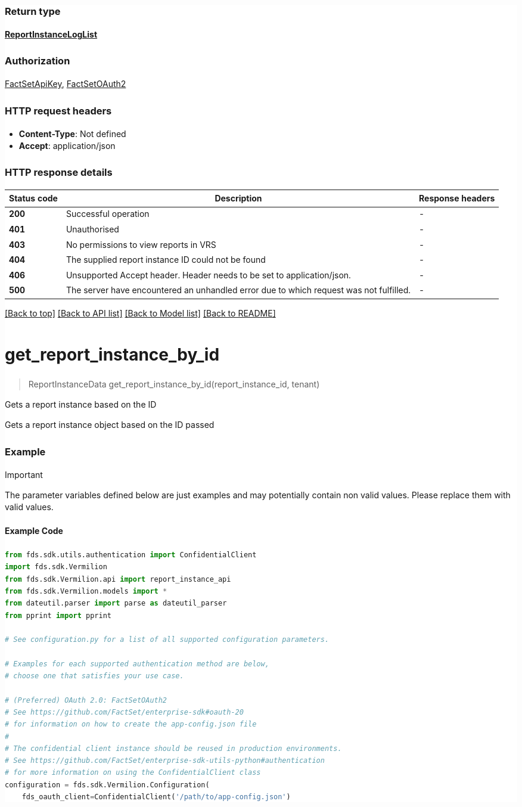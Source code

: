 ### Return type

[**ReportInstanceLogList**](ReportInstanceLogList.md)

### Authorization

[FactSetApiKey](../README.md#FactSetApiKey), [FactSetOAuth2](../README.md#FactSetOAuth2)

### HTTP request headers

 - **Content-Type**: Not defined
 - **Accept**: application/json


### HTTP response details

| Status code | Description | Response headers |
|-------------|-------------|------------------|
**200** | Successful operation |  -  |
**401** | Unauthorised |  -  |
**403** | No permissions to view reports in VRS |  -  |
**404** | The supplied report instance ID could not be found |  -  |
**406** | Unsupported Accept header. Header needs to be set to application/json. |  -  |
**500** | The server have encountered an unhandled error due to which request was not fulfilled. |  -  |

[[Back to top]](#) [[Back to API list]](../README.md#documentation-for-api-endpoints) [[Back to Model list]](../README.md#documentation-for-models) [[Back to README]](../README.md)

# **get_report_instance_by_id**
> ReportInstanceData get_report_instance_by_id(report_instance_id, tenant)

Gets a report instance based on the ID

Gets a report instance object based on the ID passed

### Example

> [!IMPORTANT]
> The parameter variables defined below are just examples and may potentially contain non valid values. Please replace them with valid values.

#### Example Code

```python
from fds.sdk.utils.authentication import ConfidentialClient
import fds.sdk.Vermilion
from fds.sdk.Vermilion.api import report_instance_api
from fds.sdk.Vermilion.models import *
from dateutil.parser import parse as dateutil_parser
from pprint import pprint

# See configuration.py for a list of all supported configuration parameters.

# Examples for each supported authentication method are below,
# choose one that satisfies your use case.

# (Preferred) OAuth 2.0: FactSetOAuth2
# See https://github.com/FactSet/enterprise-sdk#oauth-20
# for information on how to create the app-config.json file
#
# The confidential client instance should be reused in production environments.
# See https://github.com/FactSet/enterprise-sdk-utils-python#authentication
# for more information on using the ConfidentialClient class
configuration = fds.sdk.Vermilion.Configuration(
    fds_oauth_client=ConfidentialClient('/path/to/app-config.json')
```